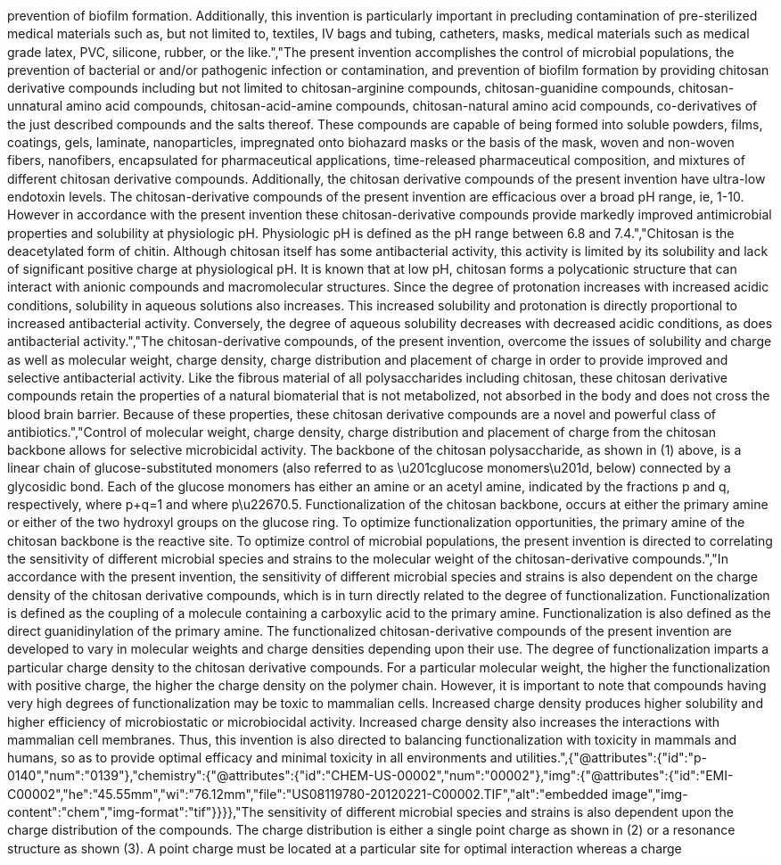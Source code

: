prevention of biofilm formation. Additionally, this invention is particularly important in precluding contamination of pre-sterilized medical materials such as, but not limited to, textiles, IV bags and tubing, catheters, masks, medical materials such as medical grade latex, PVC, silicone, rubber, or the like.","The present invention accomplishes the control of microbial populations, the prevention of bacterial or and\/or pathogenic infection or contamination, and prevention of biofilm formation by providing chitosan derivative compounds including but not limited to chitosan-arginine compounds, chitosan-guanidine compounds, chitosan-unnatural amino acid compounds, chitosan-acid-amine compounds, chitosan-natural amino acid compounds, co-derivatives of the just described compounds and the salts thereof. These compounds are capable of being formed into soluble powders, films, coatings, gels, laminate, nanoparticles, impregnated onto biohazard masks or the basis of the mask, woven and non-woven fibers, nanofibers, encapsulated for pharmaceutical applications, time-released pharmaceutical composition, and mixtures of different chitosan derivative compounds. Additionally, the chitosan derivative compounds of the present invention have ultra-low endotoxin levels. The chitosan-derivative compounds of the present invention are efficacious over a broad pH range, ie, 1-10. However in accordance with the present invention these chitosan-derivative compounds provide markedly improved antimicrobial properties and solubility at physiologic pH. Physiologic pH is defined as the pH range between 6.8 and 7.4.","Chitosan is the deacetylated form of chitin. Although chitosan itself has some antibacterial activity, this activity is limited by its solubility and lack of significant positive charge at physiological pH. It is known that at low pH, chitosan forms a polycationic structure that can interact with anionic compounds and macromolecular structures. Since the degree of protonation increases with increased acidic conditions, solubility in aqueous solutions also increases. This increased solubility and protonation is directly proportional to increased antibacterial activity. Conversely, the degree of aqueous solubility decreases with decreased acidic conditions, as does antibacterial activity.","The chitosan-derivative compounds, of the present invention, overcome the issues of solubility and charge as well as molecular weight, charge density, charge distribution and placement of charge in order to provide improved and selective antibacterial activity. Like the fibrous material of all polysaccharides including chitosan, these chitosan derivative compounds retain the properties of a natural biomaterial that is not metabolized, not absorbed in the body and does not cross the blood brain barrier. Because of these properties, these chitosan derivative compounds are a novel and powerful class of antibiotics.","Control of molecular weight, charge density, charge distribution and placement of charge from the chitosan backbone allows for selective microbicidal activity. The backbone of the chitosan polysaccharide, as shown in (1) above, is a linear chain of glucose-substituted monomers (also referred to as \u201cglucose monomers\u201d, below) connected by a glycosidic bond. Each of the glucose monomers has either an amine or an acetyl amine, indicated by the fractions p and q, respectively, where p+q=1 and where p\u22670.5. Functionalization of the chitosan backbone, occurs at either the primary amine or either of the two hydroxyl groups on the glucose ring. To optimize functionalization opportunities, the primary amine of the chitosan backbone is the reactive site. To optimize control of microbial populations, the present invention is directed to correlating the sensitivity of different microbial species and strains to the molecular weight of the chitosan-derivative compounds.","In accordance with the present invention, the sensitivity of different microbial species and strains is also dependent on the charge density of the chitosan derivative compounds, which is in turn directly related to the degree of functionalization. Functionalization is defined as the coupling of a molecule containing a carboxylic acid to the primary amine. Functionalization is also defined as the direct guanidinylation of the primary amine. The functionalized chitosan-derivative compounds of the present invention are developed to vary in molecular weights and charge densities depending upon their use. The degree of functionalization imparts a particular charge density to the chitosan derivative compounds. For a particular molecular weight, the higher the functionalization with positive charge, the higher the charge density on the polymer chain. However, it is important to note that compounds having very high degrees of functionalization may be toxic to mammalian cells. Increased charge density produces higher solubility and higher efficiency of microbiostatic or microbiocidal activity. Increased charge density also increases the interactions with mammalian cell membranes. Thus, this invention is also directed to balancing functionalization with toxicity in mammals and humans, so as to provide optimal efficacy and minimal toxicity in all environments and utilities.",{"@attributes":{"id":"p-0140","num":"0139"},"chemistry":{"@attributes":{"id":"CHEM-US-00002","num":"00002"},"img":{"@attributes":{"id":"EMI-C00002","he":"45.55mm","wi":"76.12mm","file":"US08119780-20120221-C00002.TIF","alt":"embedded image","img-content":"chem","img-format":"tif"}}}},"The sensitivity of different microbial species and strains is also dependent upon the charge distribution of the compounds. The charge distribution is either a single point charge as shown in (2) or a resonance structure as shown (3). A point charge must be located at a particular site for optimal interaction whereas a charge